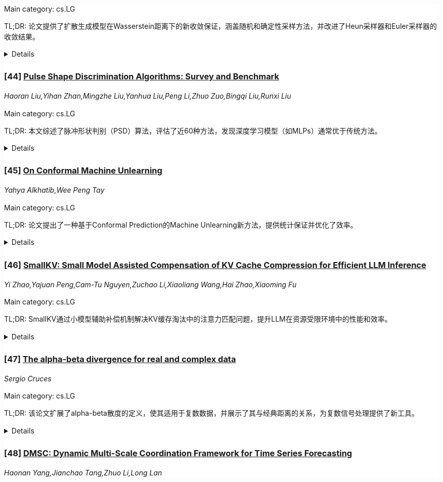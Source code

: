 Main category: cs.LG

TL;DR: 论文提供了扩散生成模型在Wasserstein距离下的新收敛保证，涵盖随机和确定性采样方法，并改进了Heun采样器和Euler采样器的收敛结果。


<details><summary>Details</summary></details>


### [44] [Pulse Shape Discrimination Algorithms: Survey and Benchmark](https://arxiv.org/abs/2508.02750)
*Haoran Liu,Yihan Zhan,Mingzhe Liu,Yanhua Liu,Peng Li,Zhuo Zuo,Bingqi Liu,Runxi Liu*

Main category: cs.LG

TL;DR: 本文综述了脉冲形状判别（PSD）算法，评估了近60种方法，发现深度学习模型（如MLPs）通常优于传统方法。


<details><summary>Details</summary></details>


### [45] [On Conformal Machine Unlearning](https://arxiv.org/abs/2508.03245)
*Yahya Alkhatib,Wee Peng Tay*

Main category: cs.LG

TL;DR: 论文提出了一种基于Conformal Prediction的Machine Unlearning新方法，提供统计保证并优化了效率。


<details><summary>Details</summary></details>


### [46] [SmallKV: Small Model Assisted Compensation of KV Cache Compression for Efficient LLM Inference](https://arxiv.org/abs/2508.02751)
*Yi Zhao,Yajuan Peng,Cam-Tu Nguyen,Zuchao Li,Xiaoliang Wang,Hai Zhao,Xiaoming Fu*

Main category: cs.LG

TL;DR: SmallKV通过小模型辅助补偿机制解决KV缓存淘汰中的注意力匹配问题，提升LLM在资源受限环境中的性能和效率。


<details><summary>Details</summary></details>


### [47] [The alpha-beta divergence for real and complex data](https://arxiv.org/abs/2508.03272)
*Sergio Cruces*

Main category: cs.LG

TL;DR: 该论文扩展了alpha-beta散度的定义，使其适用于复数数据，并展示了其与经典距离的关系，为复数信号处理提供了新工具。


<details><summary>Details</summary></details>


### [48] [DMSC: Dynamic Multi-Scale Coordination Framework for Time Series Forecasting](https://arxiv.org/abs/2508.02753)
*Haonan Yang,Jianchao Tang,Zhuo Li,Long Lan*
